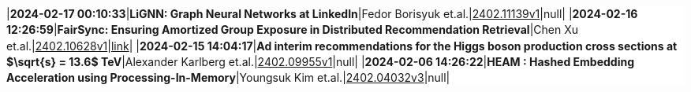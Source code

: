 |**2024-02-17 00:10:33**|**LiGNN: Graph Neural Networks at LinkedIn**|Fedor Borisyuk et.al.|[2402.11139v1](http://arxiv.org/abs/2402.11139v1)|null|
|**2024-02-16 12:26:59**|**FairSync: Ensuring Amortized Group Exposure in Distributed   Recommendation Retrieval**|Chen Xu et.al.|[2402.10628v1](http://arxiv.org/abs/2402.10628v1)|[link](https://github.com/xuchen0427/fairsync)|
|**2024-02-15 14:04:17**|**Ad interim recommendations for the Higgs boson production cross sections   at $\sqrt{s} = 13.6$ TeV**|Alexander Karlberg et.al.|[2402.09955v1](http://arxiv.org/abs/2402.09955v1)|null|
|**2024-02-06 14:26:22**|**HEAM : Hashed Embedding Acceleration using Processing-In-Memory**|Youngsuk Kim et.al.|[2402.04032v3](http://arxiv.org/abs/2402.04032v3)|null|
